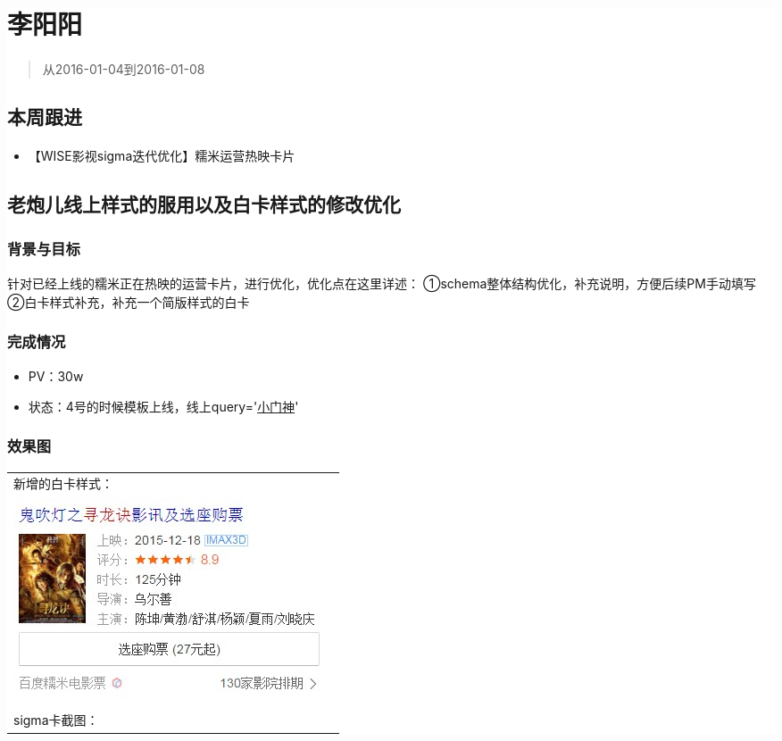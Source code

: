 # 李阳阳

> 从2016-01-04到2016-01-08

## 本周跟进

- 【WISE影视sigma迭代优化】糯米运营热映卡片

## 老炮儿线上样式的服用以及白卡样式的修改优化

### 背景与目标

针对已经上线的糯米正在热映的运营卡片，进行优化，优化点在这里详述：
①schema整体结构优化，补充说明，方便后续PM手动填写
②白卡样式补充，补充一个简版样式的白卡


### 完成情况

- PV：30w

- 状态：4号的时候模板上线，线上query='<a href="https://m.baidu.com/pu=sz%401320_2001/s?word=%E5%B0%8F%E9%97%A8%E7%A5%9E&ts=9919309&t_kt=0&ie=utf-8&rsv_iqid=2118562287703335833&rsv_t=a47dSjw%252B1jRYovXoo3ocDC%252B7QxUEq6XVHLBYIgBWroPVxoLNJKjJ&sa=ib&rsv_pq=2118562287703335833&rsv_sug4=3971&ss=101&inputT=1251">小门神</a>'

### 效果图

<table algin="center">
<tr>
<td>新增的白卡样式：</td>
</tr>
<tr>
<td><img src="../2016-01-08/img/v_liyangyang01/baika.JPG" width="358px"></td>
</tr>
<tr>
<td>sigma卡截图：</td>
</tr>
<tr>